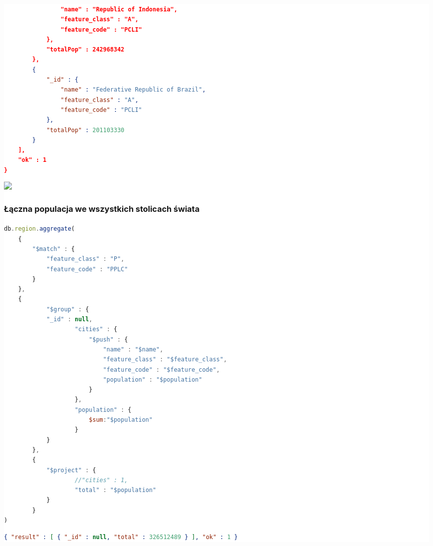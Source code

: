 ```json
				"name" : "Republic of Indonesia",
				"feature_class" : "A",
				"feature_code" : "PCLI"
			},
			"totalPop" : 242968342
		},
		{
			"_id" : {
				"name" : "Federative Republic of Brazil",
				"feature_class" : "A",
				"feature_code" : "PCLI"
			},
			"totalPop" : 201103330
		}
	],
	"ok" : 1
}
```
![](../images/pjakula/ag2.png)

### Łączna populacja we wszystkich stolicach świata
```js
db.region.aggregate(
	{
		"$match" : {
			"feature_class" : "P",
			"feature_code" : "PPLC"
		}
	},
	{
        	"$group" : {
			"_id" : null,
            		"cities" : {
                		"$push" : {
							"name" : "$name",
							"feature_class" : "$feature_class",
							"feature_code" : "$feature_code",
							"population" : "$population"
            			}
            		},
            		"population" : {
                		$sum:"$population"
            		}
        	}
    	},
    	{
        	"$project" : {
            		//"cities" : 1,
            		"total" : "$population"
        	}
    	}
)
```
```json
{ "result" : [ { "_id" : null, "total" : 326512489 } ], "ok" : 1 }
```
